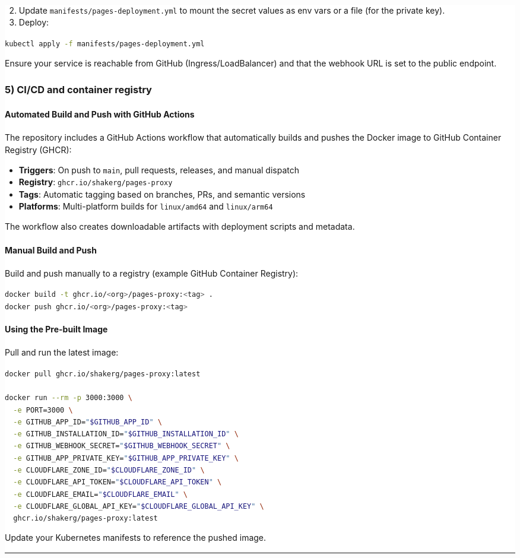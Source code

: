2. Update `manifests/pages-deployment.yml` to mount the secret values as env vars or a file (for the private key).
3. Deploy:

```bash
kubectl apply -f manifests/pages-deployment.yml
```

Ensure your service is reachable from GitHub (Ingress/LoadBalancer) and that the webhook URL is set to the public endpoint.

### 5) CI/CD and container registry

#### Automated Build and Push with GitHub Actions

The repository includes a GitHub Actions workflow that automatically builds and pushes the Docker image to GitHub Container Registry (GHCR):

- **Triggers**: On push to `main`, pull requests, releases, and manual dispatch
- **Registry**: `ghcr.io/shakerg/pages-proxy`
- **Tags**: Automatic tagging based on branches, PRs, and semantic versions
- **Platforms**: Multi-platform builds for `linux/amd64` and `linux/arm64`

The workflow also creates downloadable artifacts with deployment scripts and metadata.

#### Manual Build and Push

Build and push manually to a registry (example GitHub Container Registry):

```bash
docker build -t ghcr.io/<org>/pages-proxy:<tag> .
docker push ghcr.io/<org>/pages-proxy:<tag>
```

#### Using the Pre-built Image

Pull and run the latest image:

```bash
docker pull ghcr.io/shakerg/pages-proxy:latest

docker run --rm -p 3000:3000 \
  -e PORT=3000 \
  -e GITHUB_APP_ID="$GITHUB_APP_ID" \
  -e GITHUB_INSTALLATION_ID="$GITHUB_INSTALLATION_ID" \
  -e GITHUB_WEBHOOK_SECRET="$GITHUB_WEBHOOK_SECRET" \
  -e GITHUB_APP_PRIVATE_KEY="$GITHUB_APP_PRIVATE_KEY" \
  -e CLOUDFLARE_ZONE_ID="$CLOUDFLARE_ZONE_ID" \
  -e CLOUDFLARE_API_TOKEN="$CLOUDFLARE_API_TOKEN" \
  -e CLOUDFLARE_EMAIL="$CLOUDFLARE_EMAIL" \
  -e CLOUDFLARE_GLOBAL_API_KEY="$CLOUDFLARE_GLOBAL_API_KEY" \
  ghcr.io/shakerg/pages-proxy:latest
```

Update your Kubernetes manifests to reference the pushed image.

---
